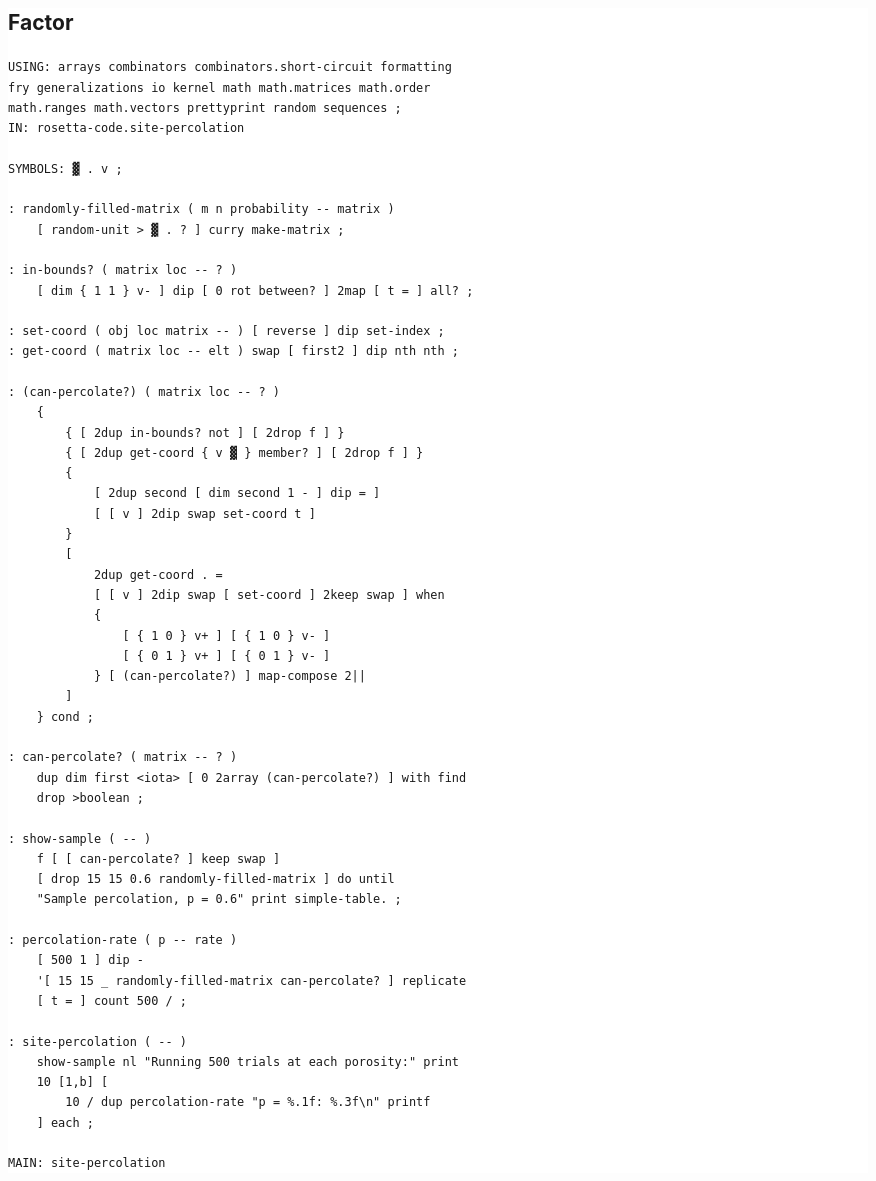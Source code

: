 

## Factor


```factor
USING: arrays combinators combinators.short-circuit formatting
fry generalizations io kernel math math.matrices math.order
math.ranges math.vectors prettyprint random sequences ;
IN: rosetta-code.site-percolation

SYMBOLS: ▓ . v ;

: randomly-filled-matrix ( m n probability -- matrix )
    [ random-unit > ▓ . ? ] curry make-matrix ;

: in-bounds? ( matrix loc -- ? )
    [ dim { 1 1 } v- ] dip [ 0 rot between? ] 2map [ t = ] all? ;

: set-coord ( obj loc matrix -- ) [ reverse ] dip set-index ;
: get-coord ( matrix loc -- elt ) swap [ first2 ] dip nth nth ;

: (can-percolate?) ( matrix loc -- ? )
    {
        { [ 2dup in-bounds? not ] [ 2drop f ] }
        { [ 2dup get-coord { v ▓ } member? ] [ 2drop f ] }
        {
            [ 2dup second [ dim second 1 - ] dip = ]
            [ [ v ] 2dip swap set-coord t ]
        }
        [
            2dup get-coord . =
            [ [ v ] 2dip swap [ set-coord ] 2keep swap ] when
            {
                [ { 1 0 } v+ ] [ { 1 0 } v- ]
                [ { 0 1 } v+ ] [ { 0 1 } v- ]
            } [ (can-percolate?) ] map-compose 2||
        ]
    } cond ;

: can-percolate? ( matrix -- ? )
    dup dim first <iota> [ 0 2array (can-percolate?) ] with find
    drop >boolean ;

: show-sample ( -- )
    f [ [ can-percolate? ] keep swap ]
    [ drop 15 15 0.6 randomly-filled-matrix ] do until
    "Sample percolation, p = 0.6" print simple-table. ;

: percolation-rate ( p -- rate )
    [ 500 1 ] dip -
    '[ 15 15 _ randomly-filled-matrix can-percolate? ] replicate
    [ t = ] count 500 / ;

: site-percolation ( -- )
    show-sample nl "Running 500 trials at each porosity:" print
    10 [1,b] [
        10 / dup percolation-rate "p = %.1f: %.3f\n" printf
    ] each ;

MAIN: site-percolation
```
